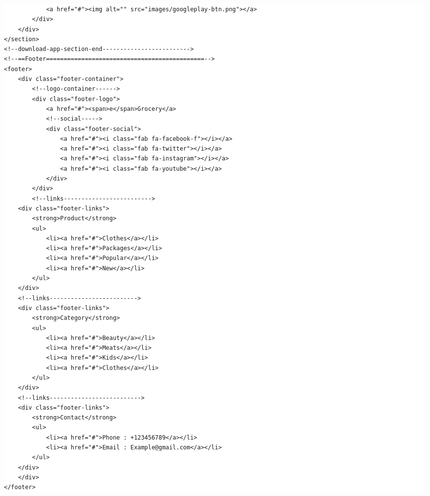                 <a href="#"><img alt="" src="images/googleplay-btn.png"></a>
            </div>
        </div>
    </section>
    <!--download-app-section-end------------------------->
    <!--==Footer=============================================-->
    <footer>
        <div class="footer-container">
            <!--logo-container------>
            <div class="footer-logo">
                <a href="#"><span>e</span>Grocery</a>
                <!--social----->
                <div class="footer-social">
                    <a href="#"><i class="fab fa-facebook-f"></i></a>
                    <a href="#"><i class="fab fa-twitter"></i></a>
                    <a href="#"><i class="fab fa-instagram"></i></a>
                    <a href="#"><i class="fab fa-youtube"></i></a>
                </div>
            </div>
            <!--links------------------------->
        <div class="footer-links">
            <strong>Product</strong>
            <ul>
                <li><a href="#">Clothes</a></li>
                <li><a href="#">Packages</a></li>
                <li><a href="#">Popular</a></li>
                <li><a href="#">New</a></li>
            </ul>
        </div>
        <!--links------------------------->
        <div class="footer-links">
            <strong>Category</strong>
            <ul>
                <li><a href="#">Beauty</a></li>
                <li><a href="#">Meats</a></li>
                <li><a href="#">Kids</a></li>
                <li><a href="#">Clothes</a></li>
            </ul>
        </div>
        <!--links-------------------------->
        <div class="footer-links">
            <strong>Contact</strong>
            <ul>
                <li><a href="#">Phone : +123456789</a></li>
                <li><a href="#">Email : Example@gmail.com</a></li>
            </ul>
        </div>
        </div>
    </footer>
</body>